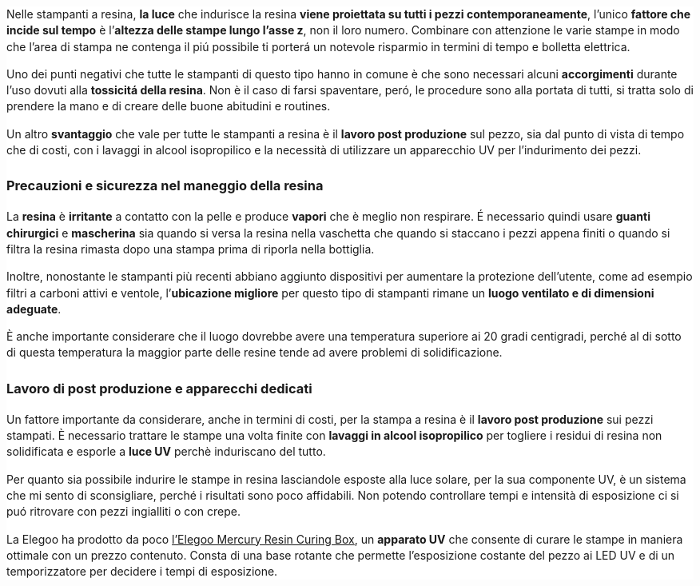 Nelle stampanti a resina, **la luce** che indurisce la resina **viene proiettata su tutti i pezzi contemporaneamente**, l’unico **fattore che incide sul tempo** è l’**altezza delle stampe lungo l’asse z**, non il loro numero. Combinare con attenzione le varie stampe in modo che l’area di stampa ne contenga il piú possibile ti porterá un notevole risparmio in termini di tempo e bolletta elettrica. 

Uno dei punti negativi che tutte le stampanti di questo tipo hanno in comune è che sono necessari alcuni **accorgimenti** durante l’uso dovuti alla **tossicitá della resina**. Non è il caso di farsi spaventare, peró, le procedure sono alla portata di tutti, si tratta solo di prendere la mano e di creare delle buone abitudini e routines.

Un altro **svantaggio** che vale per tutte le stampanti a resina è il **lavoro post produzione** sul pezzo, sia dal punto di vista di tempo che di costi, con i lavaggi in alcool isopropilico e la necessità di utilizzare un apparecchio UV per l’indurimento dei pezzi.

### Precauzioni e sicurezza nel maneggio della resina

La **resina** è **irritante** a contatto con la pelle e produce **vapori** che è meglio non respirare. É necessario quindi usare **guanti chirurgici** e **mascherina** sia quando si versa la resina nella vaschetta che quando si staccano i pezzi appena finiti o quando si filtra la resina rimasta dopo una stampa prima di riporla nella bottiglia.

Inoltre, nonostante le stampanti più recenti abbiano aggiunto dispositivi per aumentare la protezione dell’utente, come ad esempio filtri a carboni attivi e ventole, l’**ubicazione migliore** per questo tipo di stampanti rimane un **luogo ventilato e di dimensioni adeguate**.

È anche importante considerare che il luogo dovrebbe avere una temperatura superiore ai 20 gradi centigradi, perché al di sotto di questa temperatura la maggior parte delle resine tende ad avere problemi di solidificazione.

### Lavoro di post produzione e apparecchi dedicati

Un fattore importante da considerare, anche in termini di costi, per la stampa a resina è il **lavoro post produzione** sui pezzi stampati. È necessario trattare le stampe una volta finite con **lavaggi in alcool isopropilico** per togliere i residui di resina non solidificata e esporle a **luce UV** perchè induriscano del tutto. 

Per quanto sia possibile indurire le stampe in resina lasciandole esposte alla luce solare, per la sua componente UV, è un sistema che mi sento di sconsigliare, perché i risultati sono poco affidabili. Non potendo controllare tempi e intensità di esposizione ci si puó ritrovare con pezzi ingialliti o con crepe.

La Elegoo ha prodotto da poco [l’Elegoo Mercury Resin Curing Box](https://amzn.to/3ldO6Af), un **apparato UV** che consente di curare le stampe in maniera ottimale con un prezzo contenuto. Consta di una base rotante che permette l’esposizione costante del pezzo ai LED UV e di un temporizzatore per decidere i tempi di esposizione.

